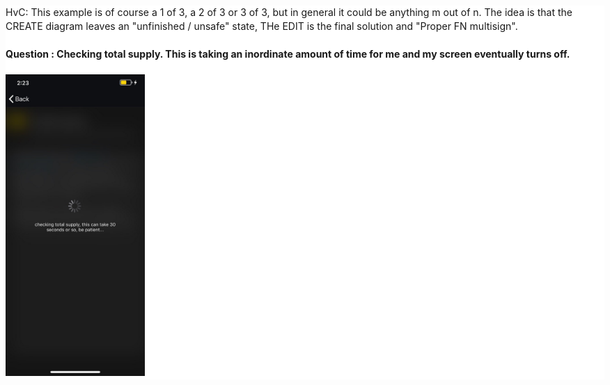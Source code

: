 HvC: This example is of course a 1 of 3, a 2 of 3 or 3 of 3, but in general it could be anything m out of n. The idea is that the CREATE diagram leaves an "unfinished / unsafe" state, THe EDIT is the final solution and "Proper FN multisign".

#### Question : Checking total supply. This is taking an inordinate amount of time for me and my screen eventually turns off.
<img src="./Images/Loading-data.png" alt="node-added" border="0" width="200">
